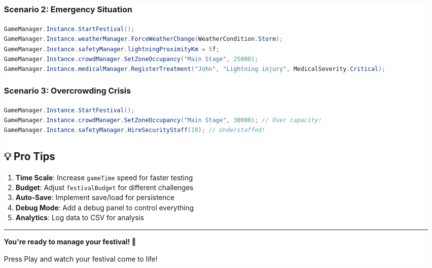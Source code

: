 ### Scenario 2: Emergency Situation
```csharp
GameManager.Instance.StartFestival();
GameManager.Instance.weatherManager.ForceWeatherChange(WeatherCondition.Storm);
GameManager.Instance.safetyManager.lightningProximityKm = 5f;
GameManager.Instance.crowdManager.SetZoneOccupancy("Main Stage", 25000);
GameManager.Instance.medicalManager.RegisterTreatment("John", "Lightning injury", MedicalSeverity.Critical);
```

### Scenario 3: Overcrowding Crisis
```csharp
GameManager.Instance.StartFestival();
GameManager.Instance.crowdManager.SetZoneOccupancy("Main Stage", 30000); // Over capacity!
GameManager.Instance.safetyManager.HireSecurityStaff(10); // Understaffed!
```

## 💡 Pro Tips

1. **Time Scale**: Increase `gameTime` speed for faster testing
2. **Budget**: Adjust `festivalBudget` for different challenges
3. **Auto-Save**: Implement save/load for persistence
4. **Debug Mode**: Add a debug panel to control everything
5. **Analytics**: Log data to CSV for analysis

---

**You're ready to manage your festival! 🎉**

Press Play and watch your festival come to life!
